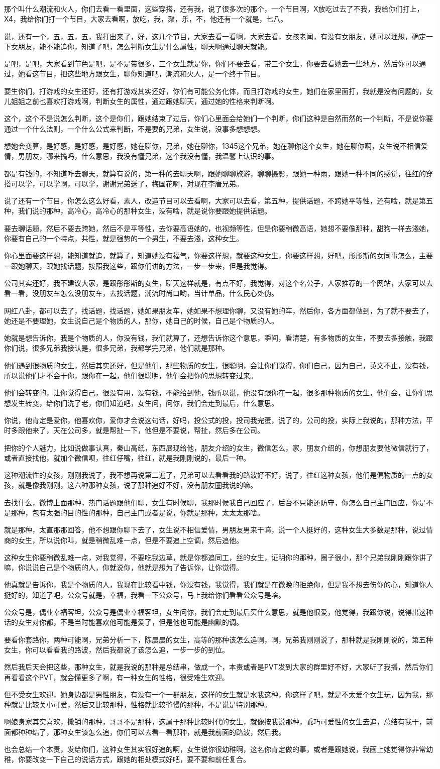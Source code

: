 那个叫什么潮流和火人，你们去看一看里面，这些穿搭，还有我，说了很多次的那个，一个节目啊，X放吃过去了不我，我给你们打上，X4，我给你们打一个节目，大家去看啊，放吃，我，聚，乐，不，他还有一个就是，七八。

说，还有一个，五，五，五，我打出来了，好，这几个节目，大家去看一看啊，大家去看，女孩老闻，有没有女朋友，她可以理想，确定一下女朋友，能不能追你，知道了吧，怎么判断女生是什么属性，聊天啊通过聊天就能。

是吧，是吧，大家看到节色是吧，是不是带很多，三个女生就是你，你们不要去看，带三个女生，你要去看她去一些地方，然后你可以通过，她看这节目，把这些地方跟女生，聊你知道吧，潮流和火人，是一个终于节目。

要生你们，打游戏的女生还好，还有打游戏其实还好，你们有可能公务化体，而且打游戏的女生，她们在家里面打，我就是没有问题的，女儿姐姐之前也喜欢打游戏啊，判断女生的属性，通过跟她聊天，通过她的性格来判断啊。

这个，这个不是说怎么判断，这个是你们，跟她结束了过后，你们心里面会给她们一个判断，你们这种是自然而然的一个判断，不是说你要通过一个什么法则，一个什么公式来判断，不是要的兄弟，女生说，没事多想想想。

想她会变算，是好感，是好感，是好感，她在聊你，兄弟，她在聊你，1345这个兄弟，她在聊你这个女生，她在聊你啊，女生说不相信爱情，男朋友，哪来搞吗，什么意思，我没有懂兄弟，这个我没有懂，我温馨上认识的事。

都是有钱的，不知道咋去聊天，就算有说的，第一种的去聊天啊，跟她聊聊旅游，聊聊摄影，跟她一种雨，跟她一种不同的感觉，往红的穿搭可以学，可以学啊，可以学，谢谢兄弟送了，梅国花啊，对现在李唐兄弟。

说了还有一个节目，你怎么这么好看，素人，改造节目可以去看啊，大家可以去看，第五种，提供话题，不跨她平等性，还有啥，就是第五种，我们说的那种，高冷心，高冷心的那种女生，没有啥，就是说你要跟她提供话题。

要去聊话题，然后不要去跨她，然后不是平等性，去你要高语她的，也视频等性，但是你要稍微高语，她想不要像那种，甜狗一样去淺她，你要有自己的一个特点，共性，就是强势的一个男生，不要去淺，这种女生。

你心里面要这样想，能知道就追，就算了，知道她没有福气，你要这样想，就要这种女生，你要这样想，好吧，彤彤斯的女同事怎么，主要一跟她聊天，跟她找话题，按照我这些，跟你们讲的方法，一步一步来，但是我觉得。

公司其实还好，我不建议大家，是跟彤彤斯的女生，聊天这样就是，有点不好，我觉得，对这个名公子，人家推荐的一个网站，大家可以去看一看，没朋友车怎么没朋友车，去找话题，潮流时尚口哟，当计单品，什么民心处伪。

网红八卦，都可以去了，找话题，找话题，她如果朋友车，她如果不想理你聊，又没有她的车，然后你，各方面都做到，为了就不要去了，她还是不要理她，女生说自己是个物质的人，那你，她自己的时候，自己是个物质的人。

她就是想告诉你，我是个物质的人，你没有钱，我们就算了，还想告诉你这个意思，瞬间，看清楚，有多物质的女生，不要去多接触，我跟你们说，很多兄弟我接认是，很多兄弟，我都学完兄弟，他们就是那种。

他们遇到很物质的女生，然后其实还好，但是他们，那些物质的女生，很聪明，会让你们觉得，你们自己，因为自己，英文不止，没有钱，所以说他们才不会干你，跟你在一起，他们很聪明，他们会把你的思想转变过来。

他们会转变的，让你觉得自己，很没有用，没有钱，不能给到他，钱所以说，他没有跟你在一起，很多那种物质的女生，他们会，让你们思想发生转变，给你们洗了老，你们知道吧，女生问，问你，我们会走到最后，什么意思。

你说，他肯定是爱你，他喜欢你，爱你才会说这句话，好吗，投公式的投，投司我完蛋，说了的，公司的投，实际上我说的，那种方法，平时多跟他来了，天在公司多，就是帮扯一下，他但是不要说，帮扯，然后多在公司。

把你的个人魅力，比如说做事认真，秦山高纸，东西展现给他，朋友介绍的女生，微信怎么，家，朋友介绍的，你想朋友要他微信就行了，或者直接找他，就加个微信呗，往红仔嘴，往红，就是我刚刚说的，最后一种。

这种潮流性的女孩，刚刚我说了，我不想再说第二遍了，兄弟可以去看看我的路波好不好，说了，往红这种女孩，他们是偏物质的一点的女孩，就是像我刚刚，这六种那种女孩，说了那种追好不好，没有朋友圈我说的嘛。

去找什么，微博上面那种，热门话题跟他们聊，女生有时候聊，我那时候我自己回应了，后台不只能还防守，你怎么自己主门回应，你是不是那种，包有太强的目的性的那种，自己主门或者是说，你就是那种，太太太那啥。

就是那种，太直那那回答，他不想跟你聊下去了，女生说不相信爱情，男朋友男来干嘛，说一个人挺好的，这种女生大多数是那种，说过情商的女生，所以说你叫，就是稍微乱难一点，但是不要追上空调，然后追他。

这种女生你要稍微乱难一点，对我觉得，不要吃我边草，就是你都追同工，丝的女生，证明你的那种，圈子很小，那个兄弟我刚刚跟你讲了嘛，你说说自己是个物质的人，你就说你，他就是想为了告诉你，让你觉得。

他真就是告诉你，我是个物质的人，我现在比较看中钱，你没有钱，我觉得，我们就是在微晚的拒绝你，但是我不想去伤你的心，知道你人挺好的，知道了吧，公众号就是，幸福，我看一下公众号，马上我给你们看看公众号是啥。

公众号是，偶业幸福客坦，公众号是偶业幸福客坦，女生问你，我们会走到最后买什么意思，就是他很爱，他觉得，我跟你说，说得出这种话的女生对你都，不是当时能喜欢他可能是爱了，但是他也可能是幽默的调。

要看你套路你，两种可能啊，兄弟分析一下，陈晨晨的女生，高等的那种该怎么追啊，啊，兄弟我刚刚说了，那种就是我刚刚说的，第五种女生，你可以看看我的路波，然后我都说了该怎么追，一步一步的到位。

然后我后天会把这些，那种女生，就是我说的那种是总结串，做成一个，本责或者是PVT发到大家的群里好不好，大家听了我播，然后你们再看看这个PVT，就会懂更多了啊，有一种女生的性格，很受难生欢迎。

但不受女生欢迎，她身边都是男性朋友，有没有一个一群朋友，这样的女生就是水我这种，你这样了吧，就是不太爱个女生玩，因为我，那种就是比较关小可爱，然后又比较那种，性格就比较爷慢的那种，不是说是特别那种。

啊娘身家其实喜欢，撒销的那种，哥哥不是那种，这属于那种比较时代的女生，就像按我说那种，乖巧可爱性的女生去追，总结有我干，前面都种种结了，那种女生该怎么追，你们可以去看一看那种，就是我前面的路波，然后我。

也会总结一个本责，发给你们，这种女生其实很好追的啊，女生说你很幼稚啊，这名你肯定做的事，或者是跟她说，我画上她觉得你非常幼稚，你要改变一下自己的说话方式，跟她的相处模式好吧，要不要和前任复合。
